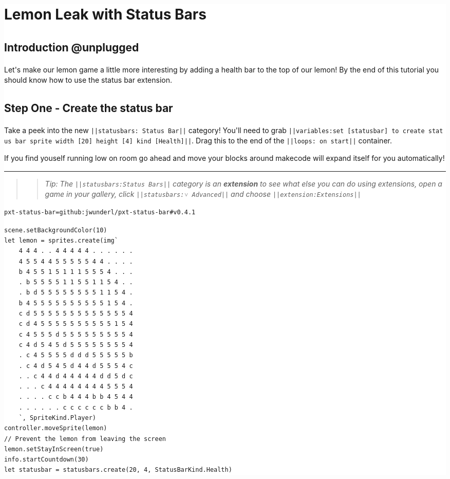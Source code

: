 # Lemon Leak with Status Bars

## Introduction @unplugged

Let's make our lemon game a little more interesting by adding a health bar to the top of our lemon! By the end of this tutorial you should know how to use the status bar extension.

## Step One - Create the status bar

Take a peek into the new ``||statusbars: Status Bar||`` category! You'll need to grab ``||variables:set [statusbar] to create status bar sprite width [20] height [4] kind [Health]||``. Drag this to the end of the ``||loops: on start||`` container. 

If you find youself running low on room go ahead and move your blocks around makecode will expand itself for you automatically!

<hr/>

>> *Tip: The ``||statusbars:Status Bars||`` category is an __extension__ to see what else you can do using extensions, open a game in your gallery, click ``||statusbars:˅ Advanced||`` and choose ``||extension:Extensions||``*

```package
pxt-status-bar=github:jwunderl/pxt-status-bar#v0.4.1
```

```blocks
scene.setBackgroundColor(10)
let lemon = sprites.create(img`
    4 4 4 . . 4 4 4 4 4 . . . . . . 
    4 5 5 4 4 5 5 5 5 5 4 4 . . . . 
    b 4 5 5 1 5 1 1 1 5 5 5 4 . . . 
    . b 5 5 5 5 1 1 5 5 1 1 5 4 . . 
    . b d 5 5 5 5 5 5 5 5 1 1 5 4 . 
    b 4 5 5 5 5 5 5 5 5 5 5 1 5 4 . 
    c d 5 5 5 5 5 5 5 5 5 5 5 5 5 4 
    c d 4 5 5 5 5 5 5 5 5 5 5 1 5 4 
    c 4 5 5 5 d 5 5 5 5 5 5 5 5 5 4 
    c 4 d 5 4 5 d 5 5 5 5 5 5 5 5 4 
    . c 4 5 5 5 5 d d d 5 5 5 5 5 b 
    . c 4 d 5 4 5 d 4 4 d 5 5 5 4 c 
    . . c 4 4 d 4 4 4 4 4 d d 5 d c 
    . . . c 4 4 4 4 4 4 4 4 5 5 5 4 
    . . . . c c b 4 4 4 b b 4 5 4 4 
    . . . . . . c c c c c c b b 4 . 
    `, SpriteKind.Player)
controller.moveSprite(lemon)
// Prevent the lemon from leaving the screen
lemon.setStayInScreen(true)
info.startCountdown(30)
let statusbar = statusbars.create(20, 4, StatusBarKind.Health)
```
